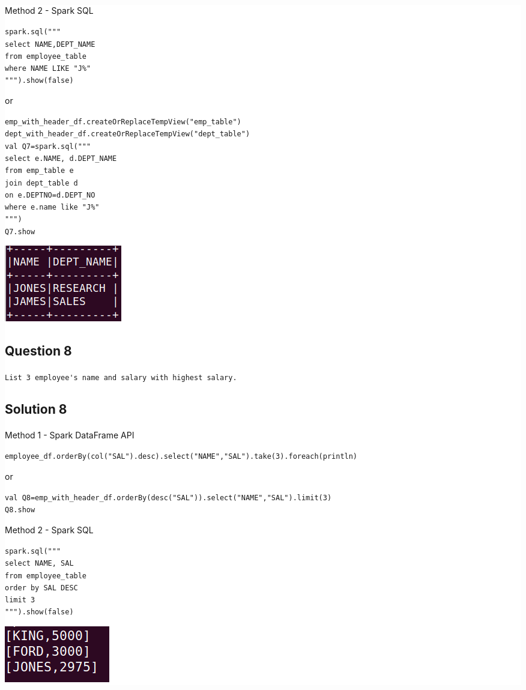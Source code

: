 
Method 2 - Spark SQL
```
spark.sql("""
select NAME,DEPT_NAME
from employee_table
where NAME LIKE "J%"
""").show(false)
```
or
```
emp_with_header_df.createOrReplaceTempView("emp_table")
dept_with_header_df.createOrReplaceTempView("dept_table")
val Q7=spark.sql("""
select e.NAME, d.DEPT_NAME
from emp_table e
join dept_table d
on e.DEPTNO=d.DEPT_NO
where e.name like "J%"
""")
Q7.show
```
![7](https://github.com/PAN-0921/ascending-hw/blob/master/pictures/Q7.png)





## Question 8
```
List 3 employee's name and salary with highest salary.
```


## Solution 8
Method 1 - Spark DataFrame API
```
employee_df.orderBy(col("SAL").desc).select("NAME","SAL").take(3).foreach(println)
```
or
```
val Q8=emp_with_header_df.orderBy(desc("SAL")).select("NAME","SAL").limit(3)
Q8.show
```


Method 2 - Spark SQL
```
spark.sql("""
select NAME, SAL
from employee_table
order by SAL DESC
limit 3
""").show(false)
```
![8](https://github.com/PAN-0921/ascending-hw/blob/master/pictures/Q8.png)